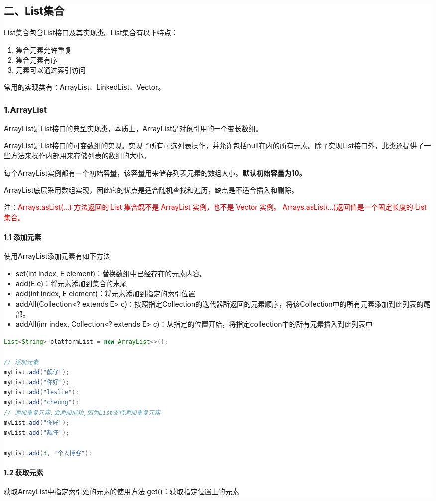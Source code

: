 


## 二、List集合

List集合包含List接口及其实现类。List集合有以下特点：

1. 集合元素允许重复
2. 集合元素有序
3. 元素可以通过索引访问

常用的实现类有：ArrayList、LinkedList、Vector。



### 1.ArrayList

ArrayList是List接口的典型实现类，本质上，ArrayList是对象引用的一个变长数组。

ArrayList是List接口的可变数组的实现。实现了所有可选列表操作，并允许包括null在内的所有元素。除了实现List接口外，此类还提供了一些方法来操作内部用来存储列表的数组的大小。

每个ArrayList实例都有一个初始容量，该容量用来储存列表元素的数组大小。**默认初始容量为10。**

ArrayList底层采用数组实现，因此它的优点是适合随机查找和遍历，缺点是不适合插入和删除。

注：<font color="red">Arrays.asList(…) 方法返回的 List 集合既不是 ArrayList 实例，也不是 Vector 实例。 Arrays.asList(…)返回值是一个固定长度的 List 集合。</font>



#### 1.1 添加元素

使用ArrayList添加元素有如下方法

- set(int index, E element)：替换数组中已经存在的元素内容。
- add(E e)：将元素添加到集合的末尾
- add(int index, E element)：将元素添加到指定的索引位置
- addAll(Collection<? extends E> c)：按照指定Collection的迭代器所返回的元素顺序，将该Collection中的所有元素添加到此列表的尾部。
- addAll(inr index, Collection<? extends E> c)：从指定的位置开始，将指定collection中的所有元素插入到此列表中

```java
List<String> platformList = new ArrayList<>();

// 添加元素
myList.add("靓仔");
myList.add("你好");
myList.add("leslie");
myList.add("cheung");
// 添加重复元素,会添加成功,因为List支持添加重复元素
myList.add("你好");
myList.add("靓仔");

myList.add(3, "个人博客");
```

#### 1.2  获取元素

获取ArrayList中指定索引处的元素的使用方法  get()：获取指定位置上的元素
